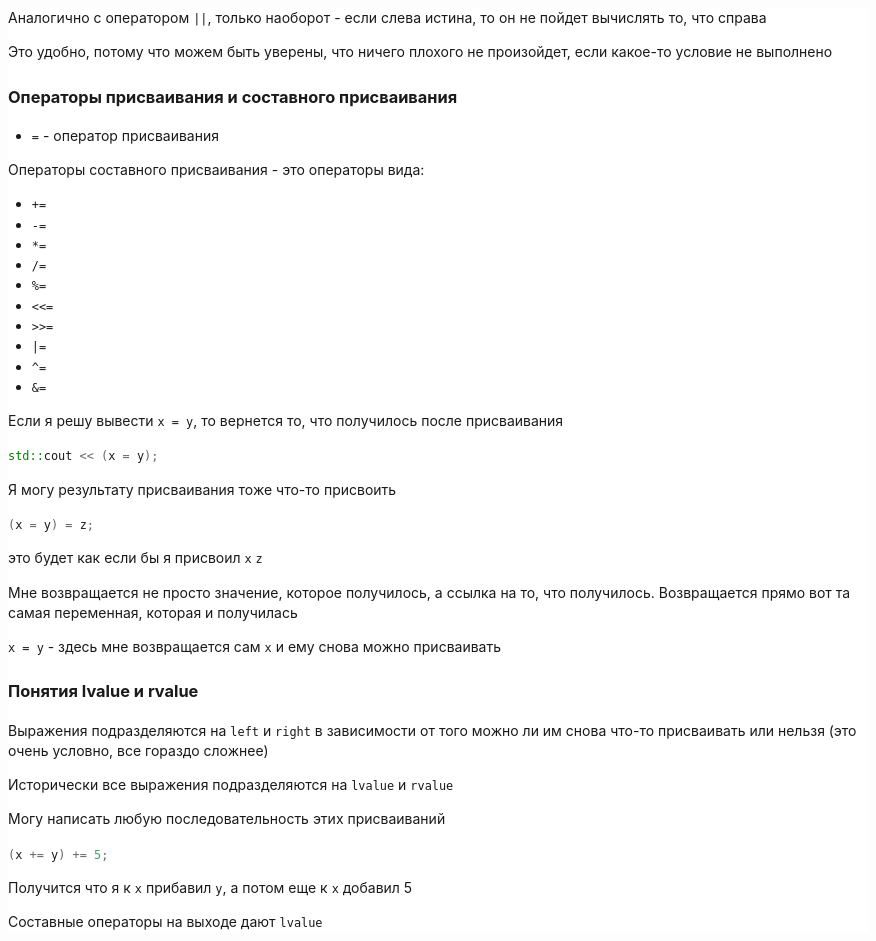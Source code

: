 Аналогично с оператором `||`, только наоборот - если слева истина, то он не пойдет вычислять то, что справа

Это удобно, потому что можем быть уверены, что ничего плохого не произойдет, если какое-то условие не выполнено

### Операторы присваивания и составного присваивания
- `=` - оператор присваивания

Операторы составного присваивания - это операторы вида:
- `+=`
- `-=`
- `*=`
- `/=`
- `%=`
- `<<=`
- `>>=`
- `|=`
- `^=`
- `&=`

Если я решу вывести `x = y`, то вернется то, что получилось после присваивания
```cpp
std::cout << (x = y);
```

Я могу результату присваивания тоже что-то присвоить
```cpp
(x = y) = z;
```
это будет как если бы я присвоил `x` `z`

Мне возвращается не просто значение, которое получилось, а ссылка на то, что получилось. Возвращается прямо вот та самая переменная, которая и получилась

`x = y` - здесь мне возвращается сам `x` и ему снова можно присваивать

### Понятия lvalue и rvalue
Выражения подразделяются на `left` и `right` в зависимости от того можно ли им снова что-то присваивать или нельзя (это очень условно, все гораздо сложнее)

Исторически все выражения подразделяются на `lvalue` и `rvalue`

Могу написать любую последовательность этих присваиваний
```cpp
(x += y) += 5;
```
Получится что я к `x` прибавил `y`, а потом еще к `x` добавил 5 

Составные операторы на выходе дают `lvalue`
